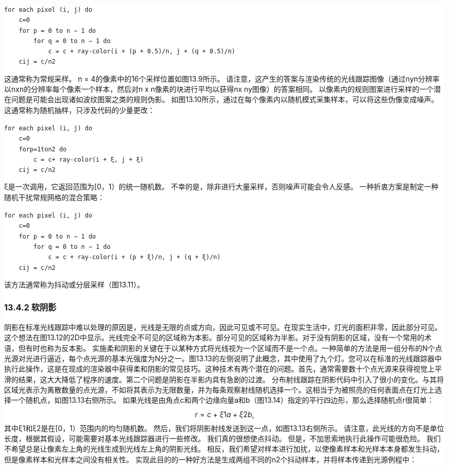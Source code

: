 ```
for each pixel (i, j) do
	c=0
	for p = 0 to n − 1 do
		for q = 0 to n − 1 do
			c = c + ray-color(i + (p + 0.5)/n, j + (q + 0.5)/n)
	cij = c/n2

```

这通常称为常规采样。 n = 4的像素中的16个采样位置如图13.9所示。 请注意，这产生的答案与渲染传统的光线跟踪图像（通过nyn分辨率以nxn的分辨率每个像素一个样本，然后对n x n像素的块进行平均以获得nx ny图像）的答案相同。
以像素内的规则图案进行采样的一个潜在问题是可能会出现诸如波纹图案之类的规则伪影。 如图13.10所示，通过在每个像素内以随机模式采集样本，可以将这些伪像变成噪声。 这通常称为随机抽样，只涉及代码的少量更改：

```
for each pixel (i, j) do 
	c=0
	forp=1ton2 do
		c = c+ ray-color(i + ξ, j + ξ)
	cij = c/n2
```

ξ是一次调用，它返回范围为[0，1）的统一随机数。 不幸的是，除非进行大量采样，否则噪声可能会令人反感。 一种折衷方案是制定一种随机干扰常规网格的混合策略：

```
for each pixel (i, j) do 
	c=0
	for p = 0 to n − 1 do
		for q = 0 to n − 1 do
			c = c + ray-color(i + (p + ξ)/n, j + (q + ξ)/n)
	cij = c/n2
```

该方法通常称为抖动或分层采样（图13.11）。

### 13.4.2 软阴影

阴影在标准光线跟踪中难以处理的原因是，光线是无限的点或方向，因此可见或不可见。在现实生活中，灯光的面积非零，因此部分可见。这个想法在图13.12的2D中显示。光线完全不可见的区域称为本影。部分可见的区域称为半影。对于没有阴影的区域，没有一个常用的术语，但有时也称为反本影。
实施柔和阴影的关键在于以某种方式将光线视为一个区域而不是一个点。一种简单的方法是用一组分布的N个点光源对光进行逼近，每个点光源的基本光强度为N分之一。图13.13的左侧说明了此概念，其中使用了九个灯。您可以在标准的光线跟踪器中执行此操作，这是在现成的渲染器中获得柔和阴影的常见技巧。这种技术有两个潜在的问题。首先，通常需要数十个点光源来获得视觉上平滑的结果，这大大降低了程序的速度。第二个问题是阴影在半影内具有急剧的过渡。
分布射线跟踪在阴影代码中引入了很小的变化。与其将区域光表示为离散数量的点光源，不如将其表示为无限数量，并为每条观察射线随机选择一个。这相当于为被照亮的任何表面点在灯光上选择一个随机点，如图13.13右侧所示。
如果光线是由角点c和两个边缘向量a和b（图13.14）指定的平行四边形，那么选择随机点r很简单：
$$
r = c + ξ1a + ξ2b,
$$
其中ξ1和ξ2是在[0，1）范围内的均匀随机数。
然后，我们将阴影射线发送到这一点，如图13.13右侧所示。 请注意，此光线的方向不是单位长度，根据其假设，可能需要对基本光线跟踪器进行一些修改。
我们真的很想使点抖动。 但是，不加思索地执行此操作可能很危险。 我们不希望总是让像素左上角的光线生成到光线左上角的阴影光线。 相反，我们希望对样本进行加扰，以使像素样本和光样本本身都发生抖动，但是像素样本和光样本之间没有相关性。 实现此目的的一种好方法是生成两组不同的n2个抖动样本，并将样本传递到光源例程中：
